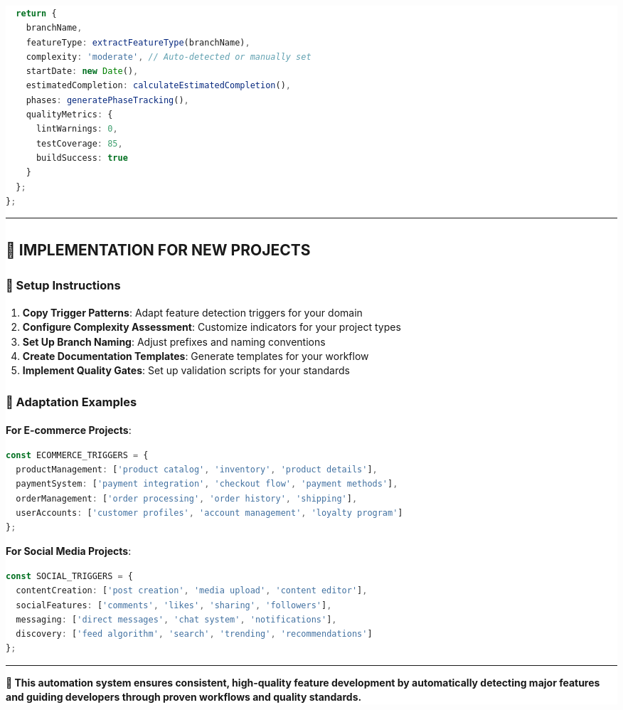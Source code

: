 ```typescript
  return {
    branchName,
    featureType: extractFeatureType(branchName),
    complexity: 'moderate', // Auto-detected or manually set
    startDate: new Date(),
    estimatedCompletion: calculateEstimatedCompletion(),
    phases: generatePhaseTracking(),
    qualityMetrics: {
      lintWarnings: 0,
      testCoverage: 85,
      buildSuccess: true
    }
  };
};
```

---

## 🎯 **IMPLEMENTATION FOR NEW PROJECTS**

### **🚀 Setup Instructions**
1. **Copy Trigger Patterns**: Adapt feature detection triggers for your domain
2. **Configure Complexity Assessment**: Customize indicators for your project types
3. **Set Up Branch Naming**: Adjust prefixes and naming conventions
4. **Create Documentation Templates**: Generate templates for your workflow
5. **Implement Quality Gates**: Set up validation scripts for your standards

### **🔄 Adaptation Examples**

**For E-commerce Projects**:
```typescript
const ECOMMERCE_TRIGGERS = {
  productManagement: ['product catalog', 'inventory', 'product details'],
  paymentSystem: ['payment integration', 'checkout flow', 'payment methods'],
  orderManagement: ['order processing', 'order history', 'shipping'],
  userAccounts: ['customer profiles', 'account management', 'loyalty program']
};
```

**For Social Media Projects**:
```typescript
const SOCIAL_TRIGGERS = {
  contentCreation: ['post creation', 'media upload', 'content editor'],
  socialFeatures: ['comments', 'likes', 'sharing', 'followers'],
  messaging: ['direct messages', 'chat system', 'notifications'],
  discovery: ['feed algorithm', 'search', 'trending', 'recommendations']
};
```

---

**🤖 This automation system ensures consistent, high-quality feature development by automatically detecting major features and guiding developers through proven workflows and quality standards.**
